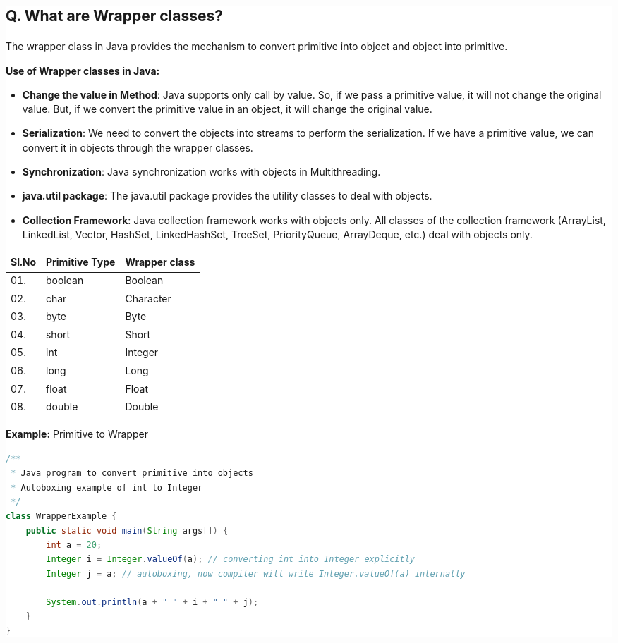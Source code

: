 ## Q. What are Wrapper classes?

The wrapper class in Java provides the mechanism to convert primitive into object and object into primitive.

**Use of Wrapper classes in Java:**  

* **Change the value in Method**: Java supports only call by value. So, if we pass a primitive value, it will not change the original value. But, if we convert the primitive value in an object, it will change the original value.

* **Serialization**: We need to convert the objects into streams to perform the serialization. If we have a primitive value, we can convert it in objects through the wrapper classes.

* **Synchronization**: Java synchronization works with objects in Multithreading.

* **java.util package**: The java.util package provides the utility classes to deal with objects.

* **Collection Framework**: Java collection framework works with objects only. All classes of the collection framework (ArrayList, LinkedList, Vector, HashSet, LinkedHashSet, TreeSet, PriorityQueue, ArrayDeque, etc.) deal with objects only.

| Sl.No|Primitive Type  |	Wrapper class       |
|------|----------------|----------------------|
| 01.  |boolean	      |Boolean|
| 02.  |char	         |Character|
| 03.  |byte	         |Byte|
| 04.  |short	         |Short|
| 05.  |int	            |Integer|
| 06.  |long	         |Long|
| 07.  |float	         |Float|
| 08.  |double	         |Double|

**Example:** Primitive to Wrapper

```java
/**
 * Java program to convert primitive into objects
 * Autoboxing example of int to Integer
 */
class WrapperExample {
    public static void main(String args[]) {
        int a = 20;
        Integer i = Integer.valueOf(a); // converting int into Integer explicitly
        Integer j = a; // autoboxing, now compiler will write Integer.valueOf(a) internally

        System.out.println(a + " " + i + " " + j);
    }
}
```
